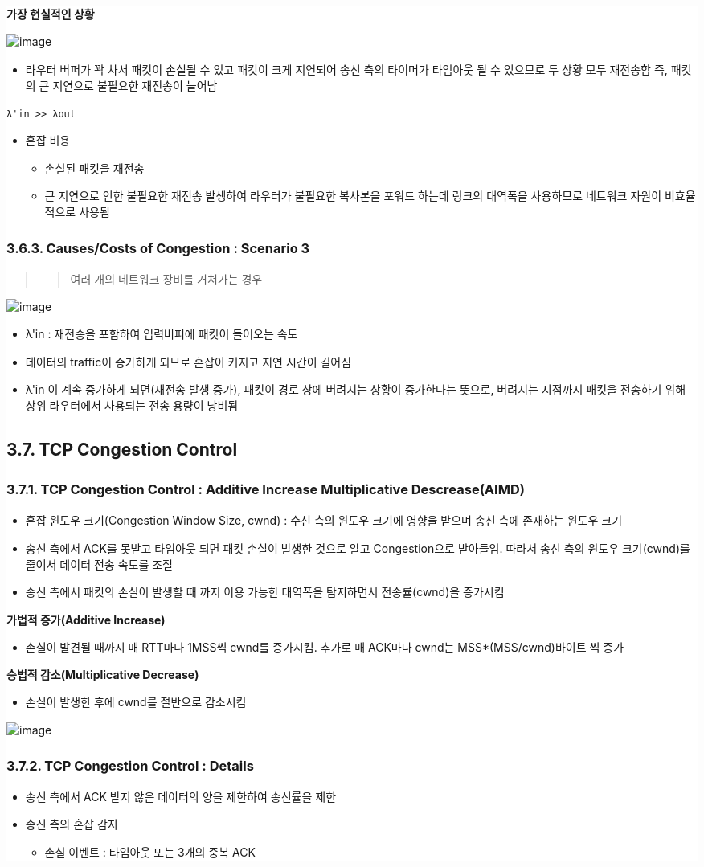 __가장 현실적인 상황__
  
![image](https://user-images.githubusercontent.com/66773320/97005342-45ba5e80-1579-11eb-9291-0600d0d7e2c4.png)

  - 라우터 버퍼가 꽉 차서 패킷이 손실될 수 있고 패킷이 크게 지연되어 송신 측의 타이머가 타임아웃 될 수 있으므로 두 상황 모두 재전송함 즉, 패킷의 큰 지연으로 불필요한 재전송이 늘어남
  
  ```
  λ'in >> λout
  ```
  
- 혼잡 비용

  - 손실된 패킷을 재전송
  
  - 큰 지연으로 인한 불필요한 재전송 발생하여 라우터가 불필요한 복사본을 포워드 하는데 링크의 대역폭을 사용하므로 네트워크 자원이 비효율적으로 사용됨

### 3.6.3. Causes/Costs of Congestion : Scenario 3
>> 여러 개의 네트워크 장비를 거쳐가는 경우

![image](https://user-images.githubusercontent.com/66773320/97005590-9e89f700-1579-11eb-9331-e04789706828.png)

- λ'in : 재전송을 포함하여 입력버퍼에 패킷이 들어오는 속도

- 데이터의 traffic이 증가하게 되므로 혼잡이 커지고 지연 시간이 길어짐

- λ'in 이 계속 증가하게 되면(재전송 발생 증가), 패킷이 경로 상에 버려지는 상황이 증가한다는 뜻으로, 버려지는 지점까지 패킷을 전송하기 위해 상위 라우터에서 사용되는 전송 용량이 낭비됨

## 3.7. TCP Congestion Control
 
### 3.7.1. TCP Congestion Control : Additive Increase Multiplicative Descrease(AIMD)

- 혼잡 윈도우 크기(Congestion Window Size, cwnd) : 수신 측의 윈도우 크기에 영향을 받으며 송신 측에 존재하는 윈도우 크기

- 송신 측에서 ACK를 못받고 타임아웃 되면 패킷 손실이 발생한 것으로 알고 Congestion으로 받아들임. 따라서 송신 측의 윈도우 크기(cwnd)를 줄여서 데이터 전송 속도를 조절

- 송신 측에서 패킷의 손실이 발생할 때 까지 이용 가능한 대역폭을 탐지하면서 전송률(cwnd)을 증가시킴

__가법적 증가(Additive Increase)__

- 손실이 발견될 때까지 매 RTT마다 1MSS씩 cwnd를 증가시킴. 추가로 매 ACK마다 cwnd는 MSS*(MSS/cwnd)바이트 씩 증가
  
__승법적 감소(Multiplicative Decrease)__

- 손실이 발생한 후에 cwnd를 절반으로 감소시킴

![image](https://user-images.githubusercontent.com/66773320/97006780-510e8980-157b-11eb-9c76-2940b31dee0f.png)

### 3.7.2. TCP Congestion Control : Details

- 송신 측에서 ACK 받지 않은 데이터의 양을 제한하여 송신률을 제한

- 송신 측의 혼잡 감지

  - 손실 이벤트 : 타임아웃 또는 3개의 중복 ACK
  
